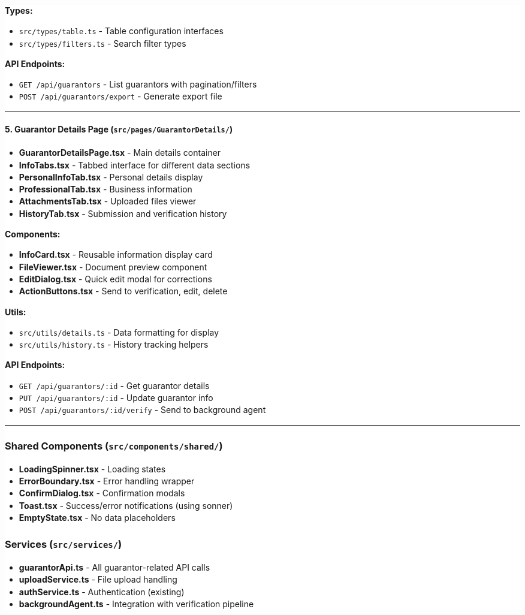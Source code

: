 **Types:**

- `src/types/table.ts` - Table configuration interfaces
- `src/types/filters.ts` - Search filter types

**API Endpoints:**

- `GET /api/guarantors` - List guarantors with pagination/filters
- `POST /api/guarantors/export` - Generate export file

---

#### 5. **Guarantor Details Page** (`src/pages/GuarantorDetails/`)

- **GuarantorDetailsPage.tsx** - Main details container
- **InfoTabs.tsx** - Tabbed interface for different data sections
- **PersonalInfoTab.tsx** - Personal details display
- **ProfessionalTab.tsx** - Business information
- **AttachmentsTab.tsx** - Uploaded files viewer
- **HistoryTab.tsx** - Submission and verification history

**Components:**

- **InfoCard.tsx** - Reusable information display card
- **FileViewer.tsx** - Document preview component
- **EditDialog.tsx** - Quick edit modal for corrections
- **ActionButtons.tsx** - Send to verification, edit, delete

**Utils:**

- `src/utils/details.ts` - Data formatting for display
- `src/utils/history.ts` - History tracking helpers

**API Endpoints:**

- `GET /api/guarantors/:id` - Get guarantor details
- `PUT /api/guarantors/:id` - Update guarantor info
- `POST /api/guarantors/:id/verify` - Send to background agent

---

### **Shared Components** (`src/components/shared/`)

- **LoadingSpinner.tsx** - Loading states
- **ErrorBoundary.tsx** - Error handling wrapper
- **ConfirmDialog.tsx** - Confirmation modals
- **Toast.tsx** - Success/error notifications (using sonner)
- **EmptyState.tsx** - No data placeholders

### **Services** (`src/services/`)

- **guarantorApi.ts** - All guarantor-related API calls
- **uploadService.ts** - File upload handling
- **authService.ts** - Authentication (existing)
- **backgroundAgent.ts** - Integration with verification pipeline
